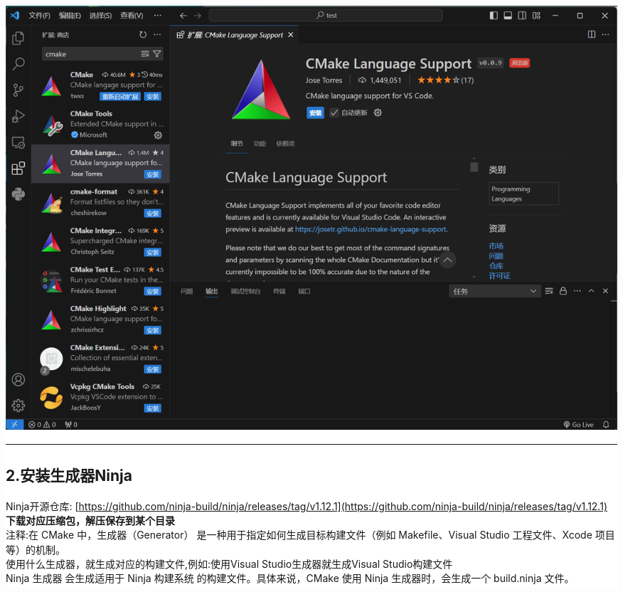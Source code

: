 ![](/images/CMake-images/cmake.10.png)

---

## 2.安装生成器Ninja
Ninja开源仓库: [https://github.com/ninja-build/ninja/releases/tag/v1.12.1](https://github.com/ninja-build/ninja/releases/tag/v1.12.1)  
**下载对应压缩包，解压保存到某个目录**  
注释:在 CMake 中，生成器（Generator） 是一种用于指定如何生成目标构建文件（例如 Makefile、Visual Studio 工程文件、Xcode 项目等）的机制。  
使用什么生成器，就生成对应的构建文件,例如:使用Visual Studio生成器就生成Visual Studio构建文件  
Ninja 生成器 会生成适用于 Ninja 构建系统 的构建文件。具体来说，CMake 使用 Ninja 生成器时，会生成一个 build.ninja 文件。
